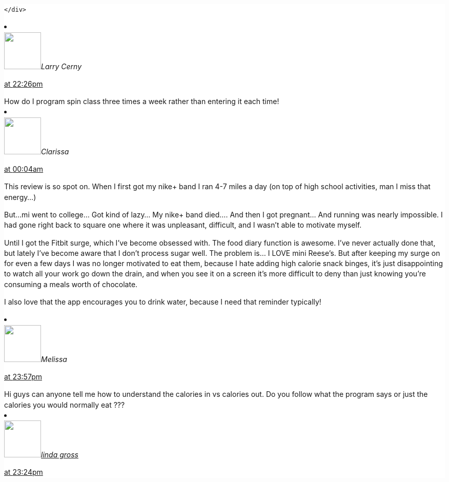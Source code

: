 	</div>
</li>
	<li class="comment odd alt thread-odd thread-alt depth-1" id="li-comment-140256">
			<div class="comment-author vcard">
			<img alt='' src='https://secure.gravatar.com/avatar/9ab7afe71dba19183132ff8f68c4c3f1?s=72&amp;d=mm&amp;r=g' srcset='https://secure.gravatar.com/avatar/9ab7afe71dba19183132ff8f68c4c3f1?s=144&amp;d=mm&amp;r=g 2x' class='avatar avatar-72 photo' height='72' width='72' /><cite class="fn">Larry Cerny</cite>
				<aside class="comment-meta commentmetadata"><p><a href="#comment-140256"><time datetime="2015-02-08T22:26:17+00:00" pubdate class="published">
		 at <span class="hours">22:26pm</span></time></a></p>
	</aside>
	</div>
	<div class="comment-entry">
		How do I program spin class three times a week rather than entering it each time!
	</div>
</li>
	<li class="comment even thread-even depth-1" id="li-comment-140601">
			<div class="comment-author vcard">
			<img alt='' src='https://secure.gravatar.com/avatar/8c99c78dff8761873887f2799d1281fa?s=72&amp;d=mm&amp;r=g' srcset='https://secure.gravatar.com/avatar/8c99c78dff8761873887f2799d1281fa?s=144&amp;d=mm&amp;r=g 2x' class='avatar avatar-72 photo' height='72' width='72' /><cite class="fn">Clarissa</cite>
				<aside class="comment-meta commentmetadata"><p><a href="#comment-140601"><time datetime="2015-04-23T00:04:30+00:00" pubdate class="published">
		 at <span class="hours">00:04am</span></time></a></p>
	</aside>
	</div>
	<div class="comment-entry">
		This review is so spot on. When I first got my nike+ band I ran 4-7 miles a day (on top of high school activities, man I miss that energy&#8230;)

But&#8230;mi went to college&#8230; Got kind of lazy&#8230; My nike+ band died&#8230;. And then I got pregnant&#8230; And running was nearly impossible. I had gone right back to square one where it was unpleasant, difficult, and I wasn’t able to motivate myself.

Until I got the Fitbit surge, which I’ve become obsessed with. The food diary function is awesome. I’ve never actually done that, but lately I’ve become aware that I don’t process sugar well. The problem is&#8230; I LOVE mini Reese’s. But after keeping my surge on for even a few days I was no longer motivated to eat them, because I hate adding high calorie snack binges, it’s just disappointing to watch all your work go down the drain, and when you see it on a screen it’s more difficult to deny than just knowing you’re consuming a meals worth of chocolate. 

I also love that the app encourages you to drink water, because I need that reminder typically!
	</div>
</li>
	<li class="comment odd alt thread-odd thread-alt depth-1" id="li-comment-140677">
			<div class="comment-author vcard">
			<img alt='' src='https://secure.gravatar.com/avatar/2009411b23cee6e19ad9d29120a8bdd1?s=72&amp;d=mm&amp;r=g' srcset='https://secure.gravatar.com/avatar/2009411b23cee6e19ad9d29120a8bdd1?s=144&amp;d=mm&amp;r=g 2x' class='avatar avatar-72 photo' height='72' width='72' /><cite class="fn">Melissa</cite>
				<aside class="comment-meta commentmetadata"><p><a href="#comment-140677"><time datetime="2015-04-27T23:57:12+00:00" pubdate class="published">
		 at <span class="hours">23:57pm</span></time></a></p>
	</aside>
	</div>
	<div class="comment-entry">
		Hi guys can anyone tell me how to understand the calories in vs calories out.  Do you follow what the program says or just the calories you would normally eat ???
	</div>
</li>
	<li class="comment even thread-even depth-1" id="li-comment-144453">
			<div class="comment-author vcard">
			<img alt='' src='https://secure.gravatar.com/avatar/b0458c00cf35de98a6fa208b0b21e63f?s=72&amp;d=mm&amp;r=g' srcset='https://secure.gravatar.com/avatar/b0458c00cf35de98a6fa208b0b21e63f?s=144&amp;d=mm&amp;r=g 2x' class='avatar avatar-72 photo' height='72' width='72' /><cite class="fn"><a href='http://www.themensadvocate.com' rel='external nofollow' class='url'>linda gross</a></cite>
				<aside class="comment-meta commentmetadata"><p><a href="#comment-144453"><time datetime="2015-12-11T23:24:15+00:00" pubdate class="published">
		 at <span class="hours">23:24pm</span></time></a></p>
	</aside>
	</div>
	<div class="comment-entry">